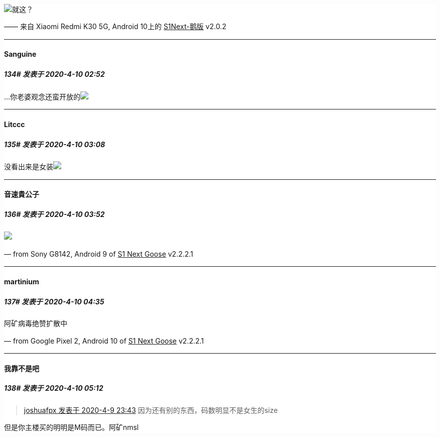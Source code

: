 
<img src="https://static.saraba1st.com/image/smiley/face2017/001.png" referrerpolicy="no-referrer">就这？

—— 来自 Xiaomi Redmi K30 5G, Android 10上的 [S1Next-鹅版](https://github.com/ykrank/S1-Next/releases) v2.0.2


-----

####  Sanguine  
##### 134#       发表于 2020-4-10 02:52


...你老婆观念还蛮开放的<img src="https://static.saraba1st.com/image/smiley/face2017/001.png" referrerpolicy="no-referrer">


-----

####  Litccc  
##### 135#       发表于 2020-4-10 03:08


没看出来是女装<img src="https://static.saraba1st.com/image/smiley/face2017/037.png" referrerpolicy="no-referrer">


-----

####  音速貴公子  
##### 136#       发表于 2020-4-10 03:52


<img src="https://p.sda1.dev/0/c6c6781c8004dd2de46a376e489b6fa5/bf976b12gy1g80g12zc94g208c05wwh0.gif" referrerpolicy="no-referrer">

— from Sony G8142, Android 9 of [S1 Next Goose](https://pan.baidu.com/s/1mi43uRm) v2.2.2.1


-----

####  martinium  
##### 137#       发表于 2020-4-10 04:35


阿矿病毒绝赞扩散中

— from Google Pixel 2, Android 10 of [S1 Next Goose](https://pan.baidu.com/s/1mi43uRm) v2.2.2.1


-----

####  我靠不是吧  
##### 138#       发表于 2020-4-10 05:12


<blockquote><a href="httphttps://bbs.saraba1st.com/2b/forum.php?mod=redirect&amp;goto=findpost&amp;pid=47030809&amp;ptid=1923288" target="_blank">joshuafpx 发表于 2020-4-9 23:43</a>
因为还有别的东西，码数明显不是女生的size</blockquote>
但是你主楼买的明明是M码而已。阿矿nmsl
